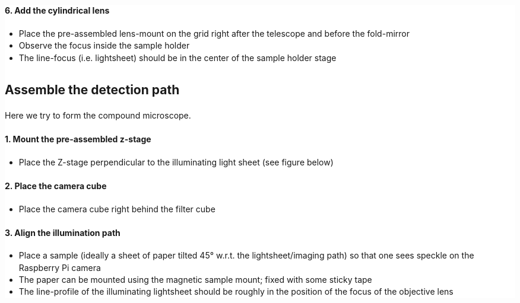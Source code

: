 
#### 6. Add the cylindrical lens
* Place the pre-assembled lens-mount on the grid right after the telescope and before the fold-mirror
* Observe the focus inside the sample holder 
* The line-focus (i.e. lightsheet) should be in the center of the sample holder stage

## Assemble the detection path
Here we try to form the compound microscope.

#### 1. Mount the pre-assembled z-stage
* Place the Z-stage perpendicular to the illuminating light sheet (see figure below)

#### 2. Place the camera cube
* Place the camera cube right behind the filter cube
	
#### 3. Align the illumination path
* Place a sample (ideally a sheet of paper tilted 45° w.r.t. the lightsheet/imaging path) so that one sees speckle on the Raspberry Pi camera
* The paper can be mounted using the magnetic sample mount; fixed with some sticky tape
* The line-profile of the illuminating lightsheet should be roughly in the position of the focus of the objective lens 

<p align="center">